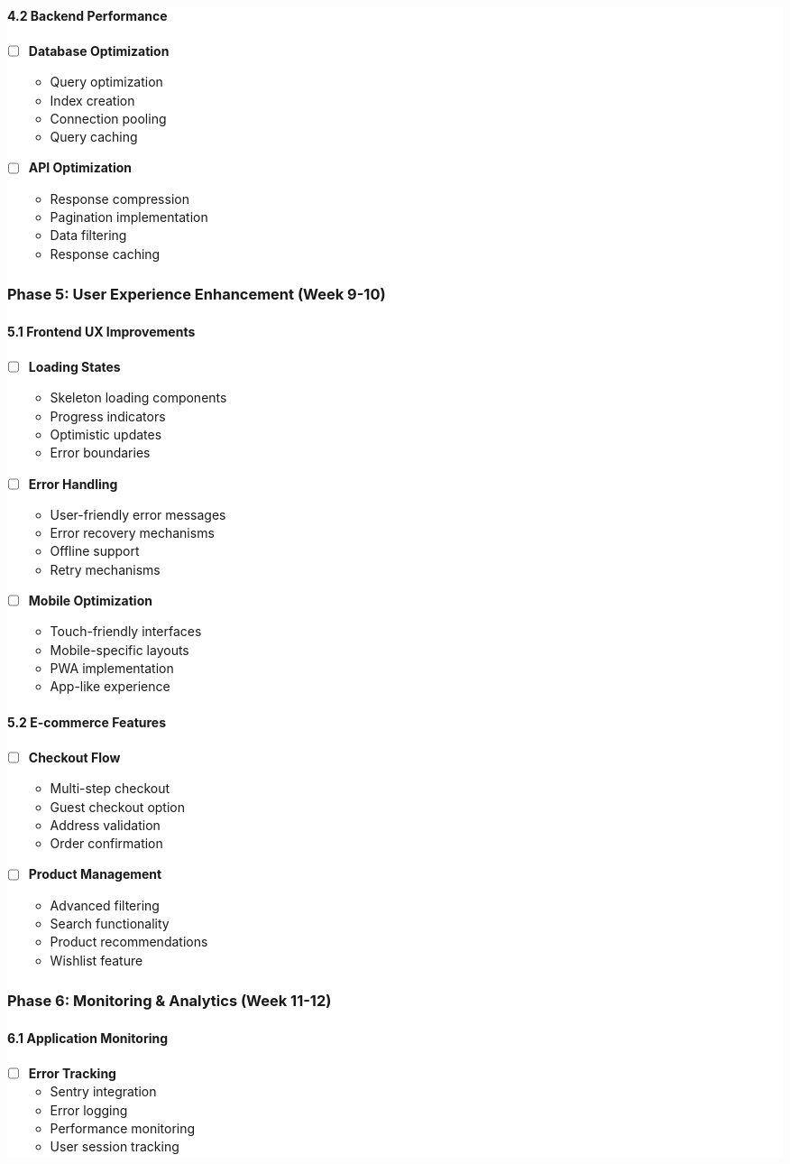 #### 4.2 Backend Performance
- [ ] **Database Optimization**
  - Query optimization
  - Index creation
  - Connection pooling
  - Query caching

- [ ] **API Optimization**
  - Response compression
  - Pagination implementation
  - Data filtering
  - Response caching

### Phase 5: User Experience Enhancement (Week 9-10)

#### 5.1 Frontend UX Improvements
- [ ] **Loading States**
  - Skeleton loading components
  - Progress indicators
  - Optimistic updates
  - Error boundaries

- [ ] **Error Handling**
  - User-friendly error messages
  - Error recovery mechanisms
  - Offline support
  - Retry mechanisms

- [ ] **Mobile Optimization**
  - Touch-friendly interfaces
  - Mobile-specific layouts
  - PWA implementation
  - App-like experience

#### 5.2 E-commerce Features
- [ ] **Checkout Flow**
  - Multi-step checkout
  - Guest checkout option
  - Address validation
  - Order confirmation

- [ ] **Product Management**
  - Advanced filtering
  - Search functionality
  - Product recommendations
  - Wishlist feature

### Phase 6: Monitoring & Analytics (Week 11-12)

#### 6.1 Application Monitoring
- [ ] **Error Tracking**
  - Sentry integration
  - Error logging
  - Performance monitoring
  - User session tracking

